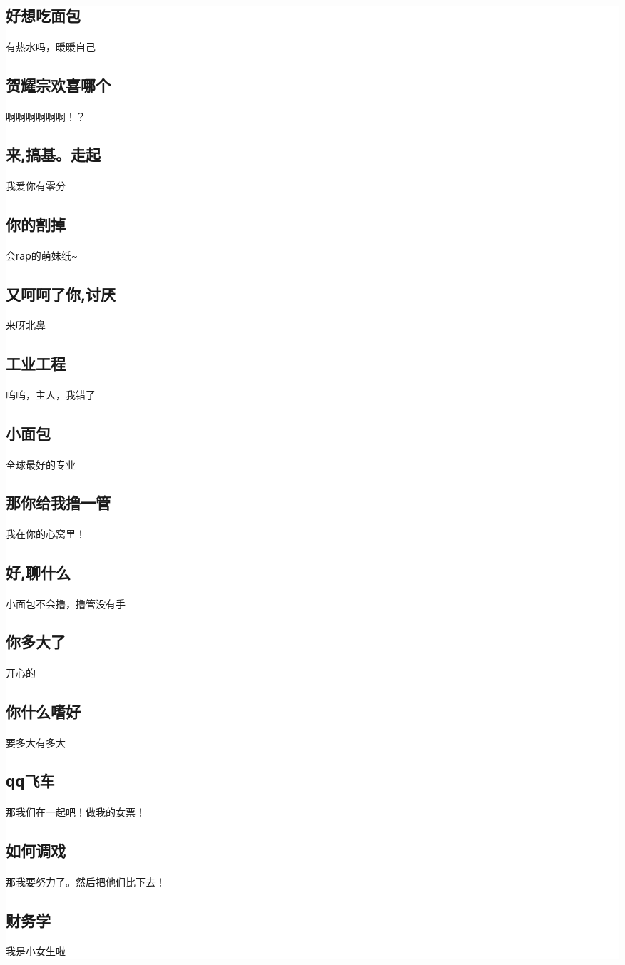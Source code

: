## 好想吃面包
有热水吗，暖暖自己

## 贺耀宗欢喜哪个
啊啊啊啊啊啊！？

## 来,搞基。走起
我爱你有零分

## 你的割掉
会rap的萌妹纸~

## 又呵呵了你,讨厌
来呀北鼻

## 工业工程
呜呜，主人，我错了

## 小面包
全球最好的专业

## 那你给我撸一管
我在你的心窝里！

## 好,聊什么
小面包不会撸，撸管没有手

## 你多大了
开心的

## 你什么嗜好
要多大有多大

## qq飞车
那我们在一起吧！做我的女票！

## 如何调戏
那我要努力了。然后把他们比下去！

## 财务学
我是小女生啦

